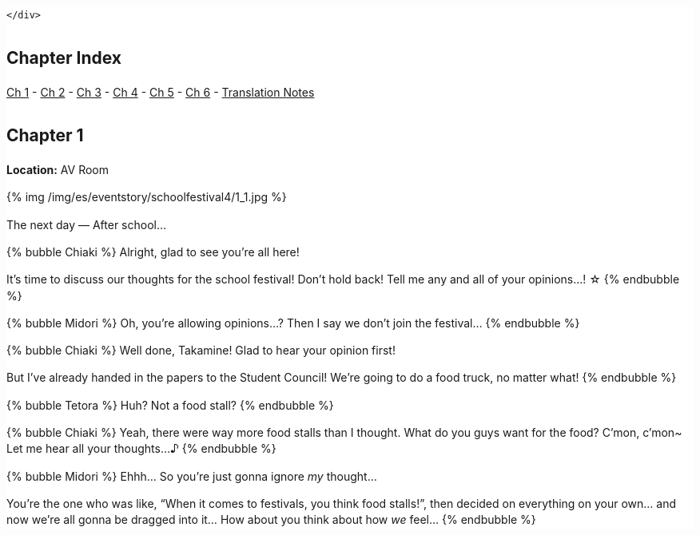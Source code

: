     </div>
</div>



## Chapter Index
<a href="#Chapter-1">Ch 1</a> - <a href="#Chapter-2">Ch 2</a> - <a href="#Chapter-3">Ch 3</a> - <a href="#Chapter-4">Ch 4</a> - <a href="#Chapter-5">Ch 5</a> - <a href="#Chapter-6">Ch 6</a> - <a href="#Translation-Notes">Translation Notes</a>

## Chapter 1

<div class="msr-location">
    <p><span><b>Location:</b> AV Room</span></p>
</div>

{% img /img/es/eventstory/schoolfestival4/1_1.jpg %}

<div class="msr-narration">
    <p>The next day — After school…</p>
</div>

{% bubble Chiaki %}
Alright, glad to see you’re all here!

It’s time to discuss our thoughts for the school festival! Don’t hold back! Tell me any and all of your opinions…! ☆
{% endbubble %}

{% bubble Midori %}
Oh, you’re allowing opinions…? Then I say we don’t join the festival…
{% endbubble %}

{% bubble Chiaki %}
Well done, Takamine! Glad to hear your opinion first!

But I’ve already handed in the papers to the Student Council! We’re going to do a food truck, no matter what!
{% endbubble %}

{% bubble Tetora %}
Huh? Not a food stall?
{% endbubble %}

{% bubble Chiaki %}
Yeah, there were way more food stalls than I thought. What do you guys want for the food? C’mon, c’mon~ Let me hear all your thoughts…♪
{% endbubble %}

{% bubble Midori %}
Ehhh… So you’re just gonna ignore *my* thought…

You’re the one who was like, “When it comes to festivals, you think food stalls!”, then decided on everything on your own… and now we’re all gonna be dragged into it… How about you think about how *we* feel…
{% endbubble %}
